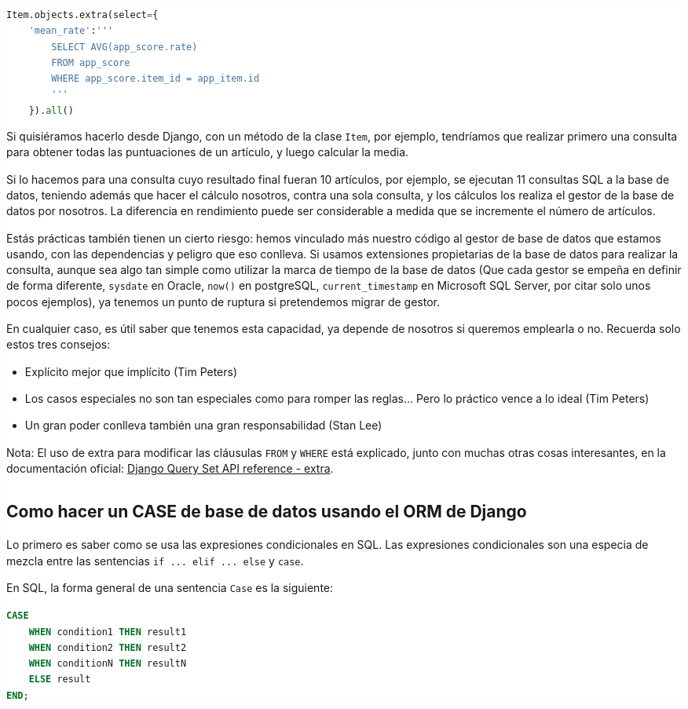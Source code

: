 ```python
Item.objects.extra(select={
    'mean_rate':'''
        SELECT AVG(app_score.rate)
        FROM app_score
        WHERE app_score.item_id = app_item.id
        '''
    }).all()
```

Si quisiéramos hacerlo desde Django, con un método de la clase `Item`, por
ejemplo, tendríamos que realizar primero una consulta para obtener todas las
puntuaciones de un artículo, y luego calcular la media.

Si lo hacemos para una consulta cuyo resultado final fueran 10 artículos, por
ejemplo, se ejecutan 11 consultas SQL a la base de datos, teniendo además que
hacer el cálculo nosotros, contra una sola consulta, y los cálculos los realiza
el gestor de la base de datos por nosotros. La diferencia en rendimiento puede
ser considerable a medida que se incremente el número de artículos.

Estás prácticas también tienen un cierto riesgo: hemos vinculado más nuestro
código al gestor de base de datos que estamos usando, con las dependencias y
peligro que eso conlleva. Si usamos extensiones propietarias de la base de
datos para realizar la consulta, aunque sea algo tan simple como utilizar la
marca de tiempo de la base de datos (Que cada gestor se empeña en definir de
forma diferente, `sysdate` en Oracle, `now()` en postgreSQL,
`current_timestamp` en Microsoft SQL Server, por citar solo unos pocos
ejemplos), ya tenemos un punto de ruptura si pretendemos migrar de gestor.

En cualquier caso, es útil saber que tenemos esta capacidad, ya depende de
nosotros si queremos emplearla o no. Recuerda solo estos tres consejos:

- Explícito mejor que implícito (Tim Peters)

- Los casos especiales no son tan especiales como para romper las reglas...
  Pero lo práctico vence a lo ideal (Tim Peters)

- Un gran poder conlleva también una gran responsabilidad (Stan Lee)

Nota: El uso de extra para modificar las cláusulas `FROM` y `WHERE` está
explicado, junto con muchas otras cosas interesantes, en la documentación
oficial: [Django Query Set API reference - extra](https://docs.djangoproject.com/en/3.1/ref/models/querysets/#extra).


## Como hacer un CASE de base de datos usando el ORM de Django

Lo primero es saber como se usa las expresiones condicionales en SQL.
Las expresiones condicionales son una especia de mezcla entre
las sentencias `if ... elif ... else` y `case`.

En SQL, la forma general de una sentencia `Case` es la siguiente:

```sql
CASE
    WHEN condition1 THEN result1
    WHEN condition2 THEN result2
    WHEN conditionN THEN resultN
    ELSE result
END;
```
